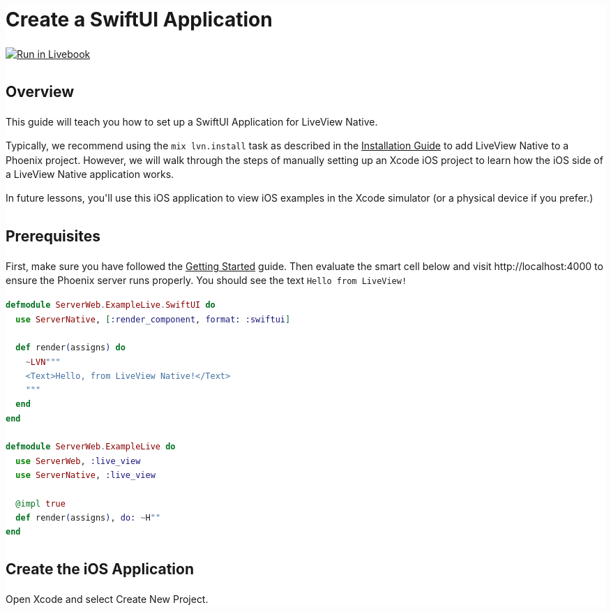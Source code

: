 

# Create a SwiftUI Application

[![Run in Livebook](https://livebook.dev/badge/v1/blue.svg)](https://livebook.dev/run?url=https%3A%2F%2Fraw.githubusercontent.com%2Fliveview-native%liveview-client-swiftui%2Fmain%2Fguides%livebooks%create-a-swiftui-application.livemd)

## Overview

This guide will teach you how to set up a SwiftUI Application for LiveView Native.

Typically, we recommend using the `mix lvn.install` task as described in the [Installation Guide](https://hexdocs.pm/live_view_native/installation.html#5-enable-liveview-native) to add LiveView Native to a Phoenix project. However, we will walk through the steps of manually setting up an Xcode iOS project to learn how the iOS side of a LiveView Native application works.

In future lessons, you'll use this iOS application to view iOS examples in the Xcode simulator (or a physical device if you prefer.)

## Prerequisites

First, make sure you have followed the [Getting Started](https://hexdocs.pm/live_view_native/getting_started.md) guide. Then evaluate the smart cell below and visit http://localhost:4000 to ensure the Phoenix server runs properly. You should see the text `Hello from LiveView!`



```elixir
defmodule ServerWeb.ExampleLive.SwiftUI do
  use ServerNative, [:render_component, format: :swiftui]

  def render(assigns) do
    ~LVN"""
    <Text>Hello, from LiveView Native!</Text>
    """
  end
end

defmodule ServerWeb.ExampleLive do
  use ServerWeb, :live_view
  use ServerNative, :live_view

  @impl true
  def render(assigns), do: ~H""
end
```

## Create the iOS Application

Open Xcode and select Create New Project.


